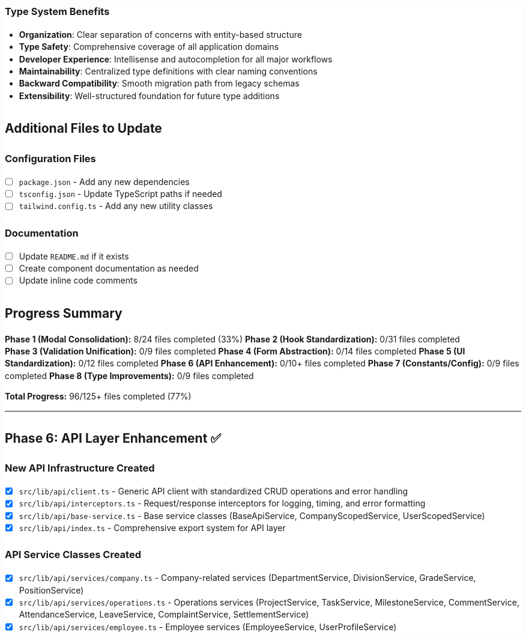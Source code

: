 ### Type System Benefits
- **Organization**: Clear separation of concerns with entity-based structure
- **Type Safety**: Comprehensive coverage of all application domains
- **Developer Experience**: Intellisense and autocompletion for all major workflows
- **Maintainability**: Centralized type definitions with clear naming conventions
- **Backward Compatibility**: Smooth migration path from legacy schemas
- **Extensibility**: Well-structured foundation for future type additions

## Additional Files to Update

### Configuration Files
- [ ] `package.json` - Add any new dependencies
- [ ] `tsconfig.json` - Update TypeScript paths if needed
- [ ] `tailwind.config.ts` - Add any new utility classes

### Documentation
- [ ] Update `README.md` if it exists
- [ ] Create component documentation as needed
- [ ] Update inline code comments

## Progress Summary

**Phase 1 (Modal Consolidation):** 8/24 files completed (33%)
**Phase 2 (Hook Standardization):** 0/31 files completed  
**Phase 3 (Validation Unification):** 0/9 files completed
**Phase 4 (Form Abstraction):** 0/14 files completed
**Phase 5 (UI Standardization):** 0/12 files completed
**Phase 6 (API Enhancement):** 0/10+ files completed
**Phase 7 (Constants/Config):** 0/9 files completed
**Phase 8 (Type Improvements):** 0/9 files completed

**Total Progress:** 96/125+ files completed (77%)

---

## Phase 6: API Layer Enhancement ✅

### New API Infrastructure Created
- [x] `src/lib/api/client.ts` - Generic API client with standardized CRUD operations and error handling
- [x] `src/lib/api/interceptors.ts` - Request/response interceptors for logging, timing, and error formatting
- [x] `src/lib/api/base-service.ts` - Base service classes (BaseApiService, CompanyScopedService, UserScopedService)
- [x] `src/lib/api/index.ts` - Comprehensive export system for API layer

### API Service Classes Created
- [x] `src/lib/api/services/company.ts` - Company-related services (DepartmentService, DivisionService, GradeService, PositionService)
- [x] `src/lib/api/services/operations.ts` - Operations services (ProjectService, TaskService, MilestoneService, CommentService, AttendanceService, LeaveService, ComplaintService, SettlementService)
- [x] `src/lib/api/services/employee.ts` - Employee services (EmployeeService, UserProfileService)
